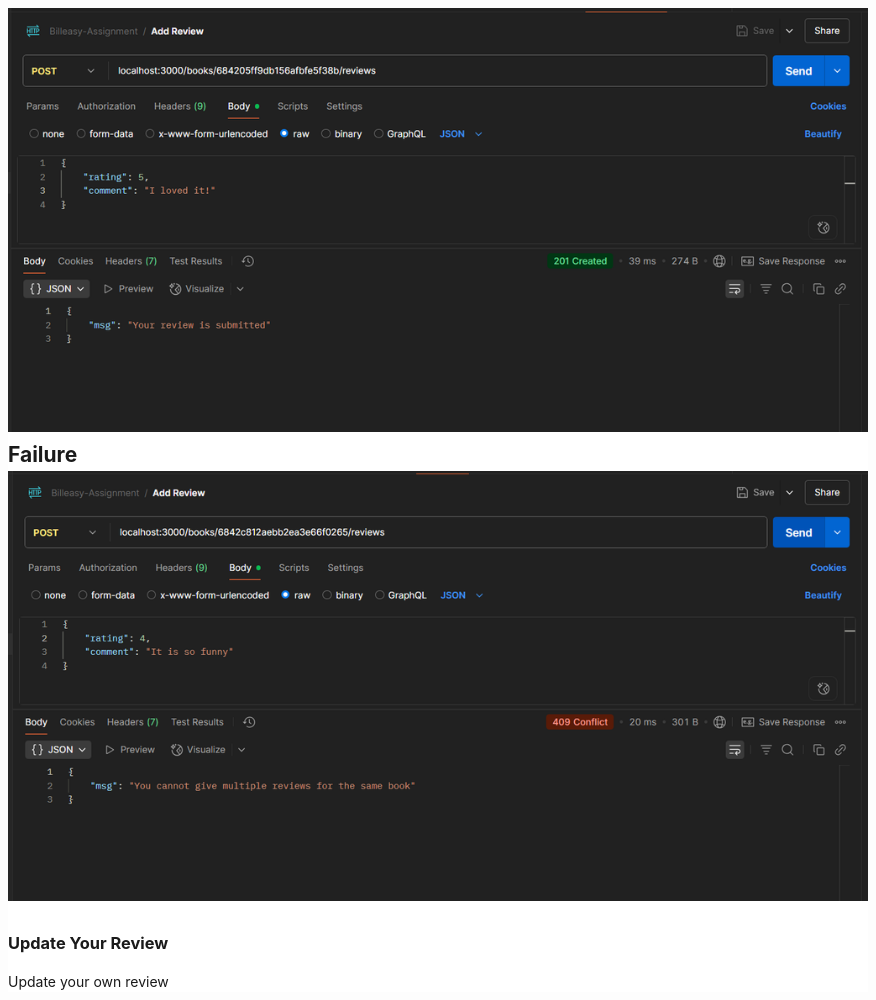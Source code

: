 ![addReview1](assets/addReview1.png)
**Failure**
![addReview2](assets/addReview2.png)
---

### Update Your Review
Update your own review
